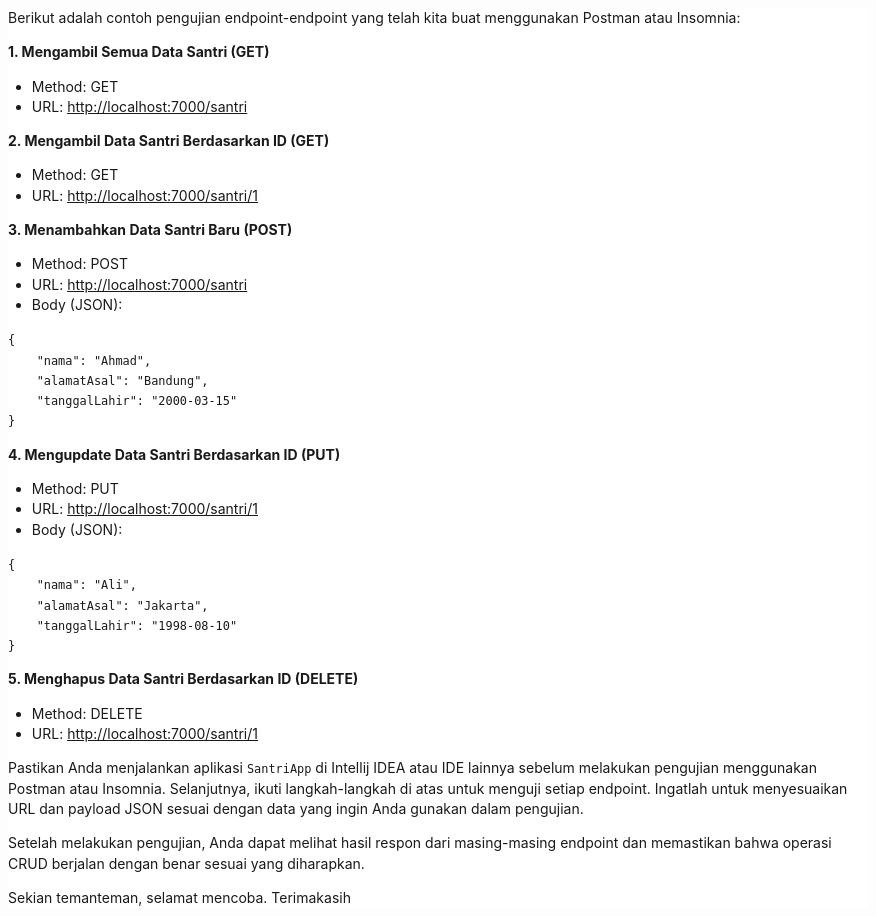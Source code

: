 Berikut adalah contoh pengujian endpoint-endpoint yang telah kita buat menggunakan Postman atau Insomnia:

**1. Mengambil Semua Data Santri (GET)**

- Method: GET
- URL: <http://localhost:7000/santri>

**2. Mengambil Data Santri Berdasarkan ID (GET)**

- Method: GET
- URL: <http://localhost:7000/santri/1>

**3. Menambahkan Data Santri Baru (POST)**

- Method: POST
- URL: <http://localhost:7000/santri>
- Body (JSON):

```
{
    "nama": "Ahmad",
    "alamatAsal": "Bandung",
    "tanggalLahir": "2000-03-15"
}
```

**4. Mengupdate Data Santri Berdasarkan ID (PUT)**

- Method: PUT
- URL: <http://localhost:7000/santri/1>
- Body (JSON):

```
{
    "nama": "Ali",
    "alamatAsal": "Jakarta",
    "tanggalLahir": "1998-08-10"
}
```

**5. Menghapus Data Santri Berdasarkan ID (DELETE)**

- Method: DELETE
- URL: <http://localhost:7000/santri/1>

Pastikan Anda menjalankan aplikasi `SantriApp` di Intellij IDEA atau IDE lainnya sebelum melakukan pengujian menggunakan Postman atau Insomnia. Selanjutnya, ikuti langkah-langkah di atas untuk menguji setiap endpoint. Ingatlah untuk menyesuaikan URL dan payload JSON sesuai dengan data yang ingin Anda gunakan dalam pengujian.

Setelah melakukan pengujian, Anda dapat melihat hasil respon dari masing-masing endpoint dan memastikan bahwa operasi CRUD berjalan dengan benar sesuai yang diharapkan.

Sekian temanteman, selamat mencoba. Terimakasih